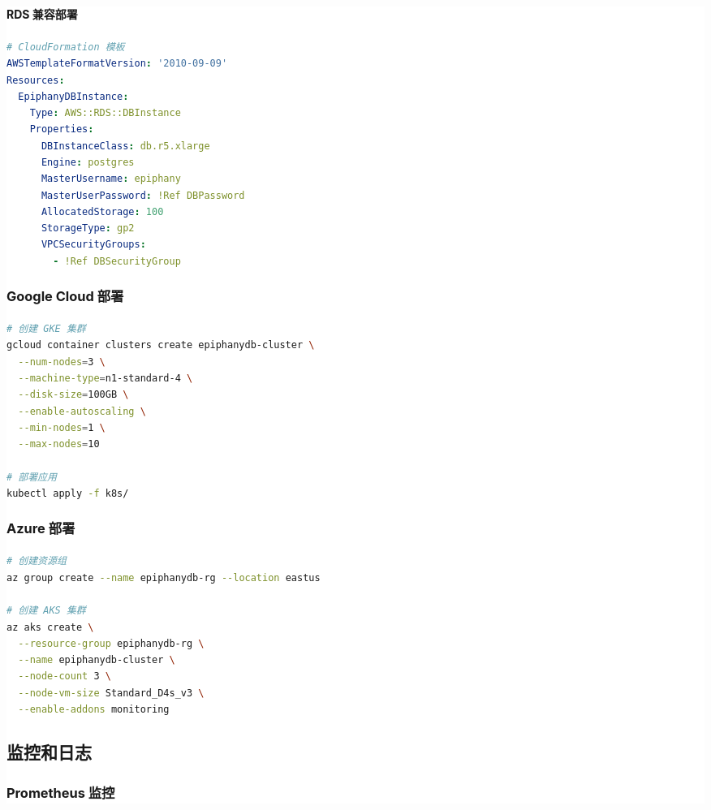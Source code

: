 #### RDS 兼容部署

```yaml
# CloudFormation 模板
AWSTemplateFormatVersion: '2010-09-09'
Resources:
  EpiphanyDBInstance:
    Type: AWS::RDS::DBInstance
    Properties:
      DBInstanceClass: db.r5.xlarge
      Engine: postgres
      MasterUsername: epiphany
      MasterUserPassword: !Ref DBPassword
      AllocatedStorage: 100
      StorageType: gp2
      VPCSecurityGroups:
        - !Ref DBSecurityGroup
```

### Google Cloud 部署

```bash
# 创建 GKE 集群
gcloud container clusters create epiphanydb-cluster \
  --num-nodes=3 \
  --machine-type=n1-standard-4 \
  --disk-size=100GB \
  --enable-autoscaling \
  --min-nodes=1 \
  --max-nodes=10

# 部署应用
kubectl apply -f k8s/
```

### Azure 部署

```bash
# 创建资源组
az group create --name epiphanydb-rg --location eastus

# 创建 AKS 集群
az aks create \
  --resource-group epiphanydb-rg \
  --name epiphanydb-cluster \
  --node-count 3 \
  --node-vm-size Standard_D4s_v3 \
  --enable-addons monitoring
```

## 监控和日志

### Prometheus 监控
